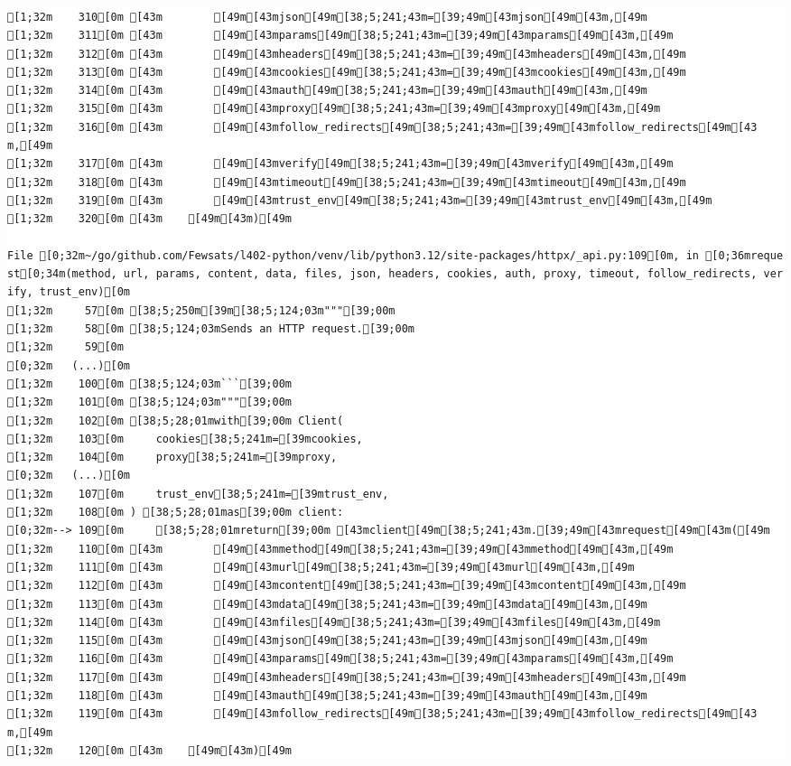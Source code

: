    [1;32m    310[0m [43m        [49m[43mjson[49m[38;5;241;43m=[39;49m[43mjson[49m[43m,[49m
    [1;32m    311[0m [43m        [49m[43mparams[49m[38;5;241;43m=[39;49m[43mparams[49m[43m,[49m
    [1;32m    312[0m [43m        [49m[43mheaders[49m[38;5;241;43m=[39;49m[43mheaders[49m[43m,[49m
    [1;32m    313[0m [43m        [49m[43mcookies[49m[38;5;241;43m=[39;49m[43mcookies[49m[43m,[49m
    [1;32m    314[0m [43m        [49m[43mauth[49m[38;5;241;43m=[39;49m[43mauth[49m[43m,[49m
    [1;32m    315[0m [43m        [49m[43mproxy[49m[38;5;241;43m=[39;49m[43mproxy[49m[43m,[49m
    [1;32m    316[0m [43m        [49m[43mfollow_redirects[49m[38;5;241;43m=[39;49m[43mfollow_redirects[49m[43m,[49m
    [1;32m    317[0m [43m        [49m[43mverify[49m[38;5;241;43m=[39;49m[43mverify[49m[43m,[49m
    [1;32m    318[0m [43m        [49m[43mtimeout[49m[38;5;241;43m=[39;49m[43mtimeout[49m[43m,[49m
    [1;32m    319[0m [43m        [49m[43mtrust_env[49m[38;5;241;43m=[39;49m[43mtrust_env[49m[43m,[49m
    [1;32m    320[0m [43m    [49m[43m)[49m

    File [0;32m~/go/github.com/Fewsats/l402-python/venv/lib/python3.12/site-packages/httpx/_api.py:109[0m, in [0;36mrequest[0;34m(method, url, params, content, data, files, json, headers, cookies, auth, proxy, timeout, follow_redirects, verify, trust_env)[0m
    [1;32m     57[0m [38;5;250m[39m[38;5;124;03m"""[39;00m
    [1;32m     58[0m [38;5;124;03mSends an HTTP request.[39;00m
    [1;32m     59[0m 
    [0;32m   (...)[0m
    [1;32m    100[0m [38;5;124;03m```[39;00m
    [1;32m    101[0m [38;5;124;03m"""[39;00m
    [1;32m    102[0m [38;5;28;01mwith[39;00m Client(
    [1;32m    103[0m     cookies[38;5;241m=[39mcookies,
    [1;32m    104[0m     proxy[38;5;241m=[39mproxy,
    [0;32m   (...)[0m
    [1;32m    107[0m     trust_env[38;5;241m=[39mtrust_env,
    [1;32m    108[0m ) [38;5;28;01mas[39;00m client:
    [0;32m--> 109[0m     [38;5;28;01mreturn[39;00m [43mclient[49m[38;5;241;43m.[39;49m[43mrequest[49m[43m([49m
    [1;32m    110[0m [43m        [49m[43mmethod[49m[38;5;241;43m=[39;49m[43mmethod[49m[43m,[49m
    [1;32m    111[0m [43m        [49m[43murl[49m[38;5;241;43m=[39;49m[43murl[49m[43m,[49m
    [1;32m    112[0m [43m        [49m[43mcontent[49m[38;5;241;43m=[39;49m[43mcontent[49m[43m,[49m
    [1;32m    113[0m [43m        [49m[43mdata[49m[38;5;241;43m=[39;49m[43mdata[49m[43m,[49m
    [1;32m    114[0m [43m        [49m[43mfiles[49m[38;5;241;43m=[39;49m[43mfiles[49m[43m,[49m
    [1;32m    115[0m [43m        [49m[43mjson[49m[38;5;241;43m=[39;49m[43mjson[49m[43m,[49m
    [1;32m    116[0m [43m        [49m[43mparams[49m[38;5;241;43m=[39;49m[43mparams[49m[43m,[49m
    [1;32m    117[0m [43m        [49m[43mheaders[49m[38;5;241;43m=[39;49m[43mheaders[49m[43m,[49m
    [1;32m    118[0m [43m        [49m[43mauth[49m[38;5;241;43m=[39;49m[43mauth[49m[43m,[49m
    [1;32m    119[0m [43m        [49m[43mfollow_redirects[49m[38;5;241;43m=[39;49m[43mfollow_redirects[49m[43m,[49m
    [1;32m    120[0m [43m    [49m[43m)[49m
